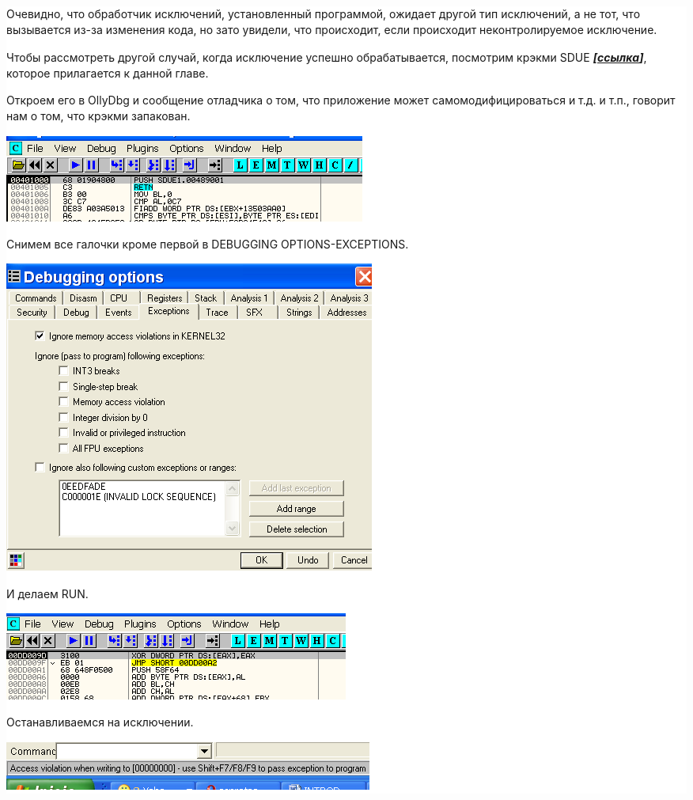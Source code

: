 Очевидно, что обработчик исключений, установленный программой, ожидает другой тип исключений, а не тот, что вызывается из-за изменения кода, но зато увидели, что происходит, если происходит неконтролируемое исключение.

Чтобы рассмотреть другой случай, когда исключение успешно обрабатывается, посмотрим крэкми SDUE ***\[[ссылка](.gitbook/assets/files/25/SDUE1.7z)\]***, которое прилагается к данной главе.

Откроем его в OllyDbg и сообщение отладчика о том, что приложение может самомодифицироваться и т.д. и т.п., говорит нам о том, что крэкми запакован.

![](.gitbook/img/25/62.png)

Снимем все галочки кроме первой в DEBUGGING OPTIONS-EXCEPTIONS.

![](.gitbook/img/25/63.png)

И делаем RUN.

![](.gitbook/img/25/64.png)

Останавливаемся на исключении.

![](.gitbook/img/25/65.png)
